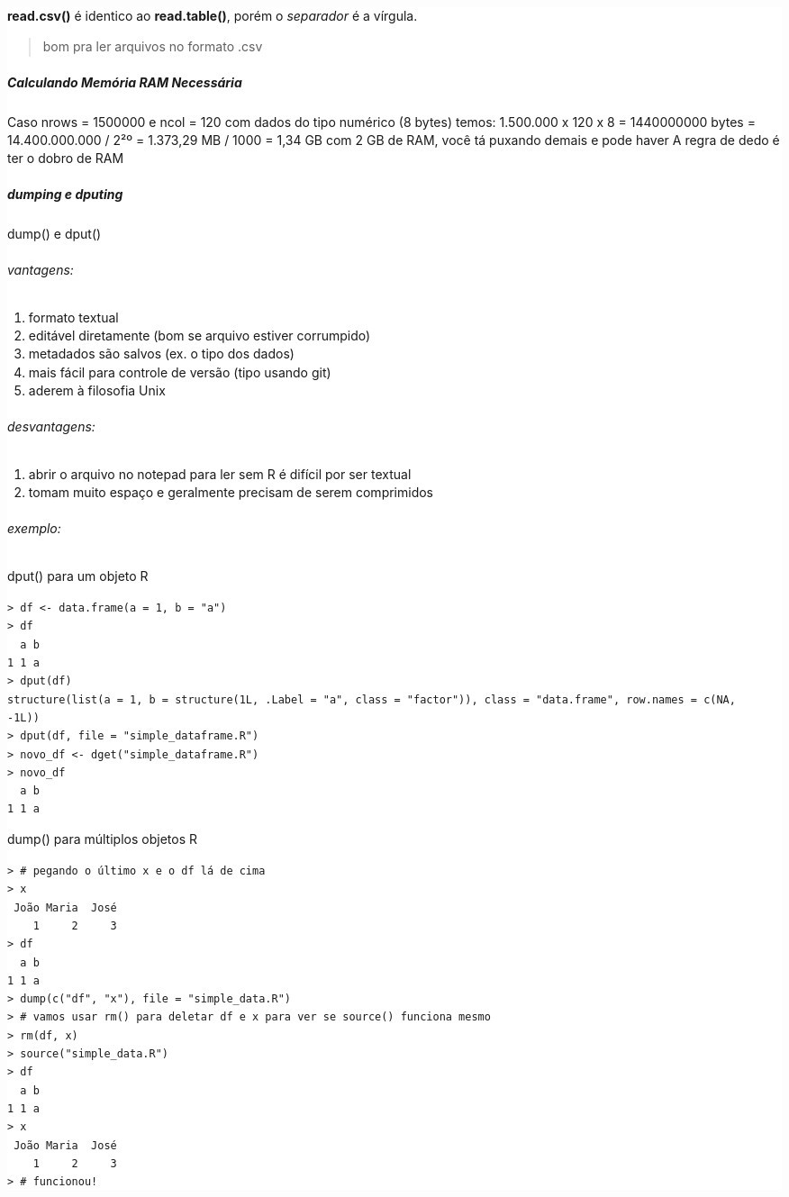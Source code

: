**read.csv()** é identico ao **read.table()**, porém o *separador* é a vírgula.
> bom pra ler arquivos no formato .csv

##### Calculando Memória RAM Necessária
Caso nrows = 1500000 e ncol = 120 com dados do tipo numérico (8 bytes) temos:
1.500.000 x 120 x 8 = 1440000000 bytes
= 14.400.000.000 / 2²º
= 1.373,29 MB / 1000
= 1,34 GB
com 2 GB de RAM, você tá puxando demais e pode haver 
A regra de dedo é ter o dobro de RAM

##### dumping e dputing
dump() e dput()
###### vantagens:
1. formato textual
1. editável diretamente (bom se arquivo estiver corrumpido)
1. metadados são salvos (ex. o tipo dos dados)
1. mais fácil para controle de versão (tipo usando git)
1. aderem à filosofia Unix

###### desvantagens:
1. abrir o arquivo no notepad para ler sem R é difícil por ser textual
1. tomam muito espaço e geralmente precisam de serem comprimidos

###### exemplo:
dput() para um objeto R
```
> df <- data.frame(a = 1, b = "a")
> df
  a b
1 1 a
> dput(df)
structure(list(a = 1, b = structure(1L, .Label = "a", class = "factor")), class = "data.frame", row.names = c(NA, 
-1L))
> dput(df, file = "simple_dataframe.R")
> novo_df <- dget("simple_dataframe.R")
> novo_df
  a b
1 1 a
```
dump() para múltiplos objetos R
```
> # pegando o último x e o df lá de cima
> x
 João Maria  José 
    1     2     3 
> df
  a b
1 1 a
> dump(c("df", "x"), file = "simple_data.R")
> # vamos usar rm() para deletar df e x para ver se source() funciona mesmo
> rm(df, x) 
> source("simple_data.R")
> df
  a b
1 1 a
> x
 João Maria  José 
    1     2     3 
> # funcionou!
```

